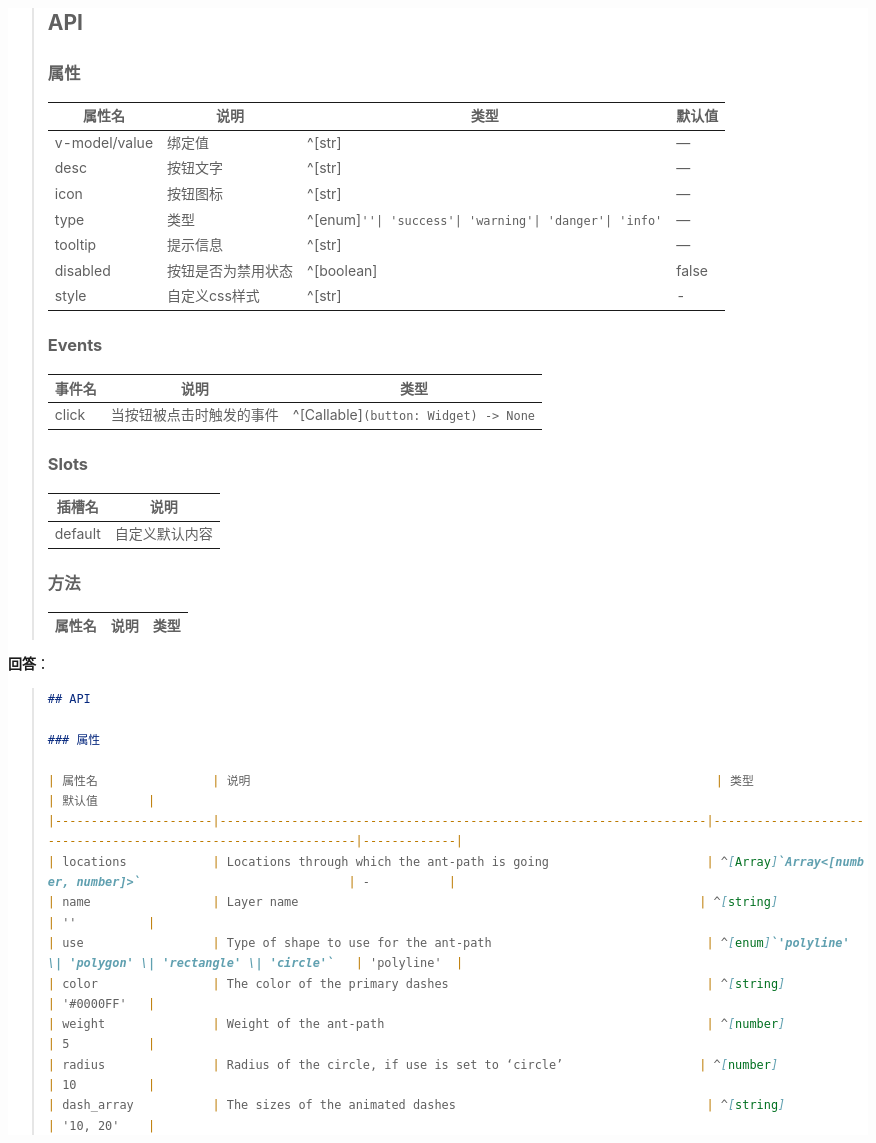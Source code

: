 > ## API
> 
> ### 属性
> 
> | 属性名    | 说明                 | 类型                                                           | 默认值 |
> | -------- | ------------------- | ---------------------------------------------------------------| ------- |
> | v-model/value | 绑定值             | ^[str]                                                      | —       |
> | desc     | 按钮文字             | ^[str]                                                         | —       |
> | icon     | 按钮图标             | ^[str]                                                         | —       |
> | type     | 类型                | ^[enum]`''\| 'success'\| 'warning'\| 'danger'\| 'info'`        | —       |
> | tooltip  | 提示信息             | ^[str]                                                         | —       |
> | disabled | 按钮是否为禁用状态     | ^[boolean]                                                     | false   |
> | style    | 自定义css样式             | ^[str]                                                         | -       |
> 
> ### Events
> 
> | 事件名 | 说明                  | 类型                                   |
> | ---   | ---                  | ---                                    |
> | click | 当按钮被点击时触发的事件 |  ^[Callable]`(button: Widget) -> None` |
> 
> ### Slots
> 
> | 插槽名   | 说明               |
> | ---     | ---               |
> | default | 自定义默认内容      |
> 
> ### 方法
> 
> | 属性名 | 说明 | 类型 |
> | --- | --- | --- |
> ```
**回答**：
> ```markdown
> ## API
> 
> ### 属性
> 
> | 属性名                | 说明                                                                 | 类型                                                           | 默认值       |
> |----------------------|--------------------------------------------------------------------|----------------------------------------------------------------|-------------|
> | locations            | Locations through which the ant-path is going                      | ^[Array]`Array<[number, number]>`                             | -           |
> | name                 | Layer name                                                        | ^[string]                                                     | ''          |
> | use                  | Type of shape to use for the ant-path                              | ^[enum]`'polyline' \| 'polygon' \| 'rectangle' \| 'circle'`   | 'polyline'  |
> | color                | The color of the primary dashes                                    | ^[string]                                                     | '#0000FF'   |
> | weight               | Weight of the ant-path                                             | ^[number]                                                     | 5           |
> | radius               | Radius of the circle, if use is set to ‘circle’                   | ^[number]                                                     | 10          |
> | dash_array           | The sizes of the animated dashes                                   | ^[string]                                                     | '10, 20'    |
